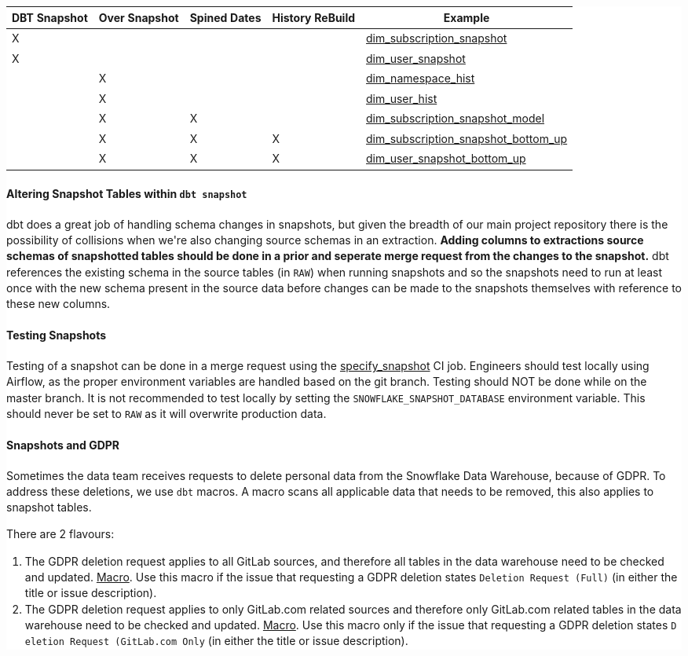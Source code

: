 | DBT Snapshot | Over Snapshot | Spined Dates | History ReBuild | Example                          |
|--------------|---------------|--------------|-----------------|----------------------------------|
|      X       |               |              |                 | [dim_subscription_snapshot](https://gitlab-data.gitlab.io/analytics/#!/snapshot/snapshot.gitlab_snowflake.dim_subscription_snapshot)                                 |
|      X       |               |              |                 | [dim_user_snapshot](https://gitlab-data.gitlab.io/analytics/#!/snapshot/snapshot.gitlab_snowflake.dim_user_snapshot) |
|              |         X     |              |                 | [dim_namespace_hist](https://gitlab-data.gitlab.io/analytics/#!/model/model.gitlab_snowflake.dim_namespace_hist)           |
|              |         X     |              |                 | [dim_user_hist](https://gitlab-data.gitlab.io/analytics/#!/model/model.gitlab_snowflake.dim_user_hist) |
|              |         X     |      X       |                 | [dim_subscription_snapshot_model](https://gitlab-data.gitlab.io/analytics/#!/model/model.gitlab_snowflake.dim_subscription_snapshot_model) |
|              |         X     |      X       |         X       | [dim_subscription_snapshot_bottom_up](https://gitlab-data.gitlab.io/analytics/#!/model/model.gitlab_snowflake.dim_subscription_snapshot_bottom_up) |
|              |         X     |      X       |         X       | [dim_user_snapshot_bottom_up](https://gitlab-data.gitlab.io/analytics/#!/model/model.gitlab_snowflake.dim_user_snapshot_bottom_up) |

#### Altering Snapshot Tables within `dbt snapshot`

dbt does a great job of handling schema changes in snapshots, but given the breadth of our main project repository there is the possibility of collisions when we're also changing source schemas in an extraction. **Adding columns to extractions source schemas of snapshotted tables should be done in a prior and seperate merge request from the changes to the snapshot.** dbt references the existing schema in the source tables (in `RAW`) when running snapshots and so the snapshots need to run at least once with the new schema present in the source data before changes can be made to the snapshots themselves with reference to these new columns.

#### Testing Snapshots

Testing of a snapshot can be done in a merge request using the [specify_snapshot](/handbook/business-technology/data-team/platform/ci-jobs/#specify_snapshot) CI job.
Engineers should test locally using Airflow, as the proper environment variables are handled based on the git branch.
Testing should NOT be done while on the master branch.
It is not recommended to test locally by setting the `SNOWFLAKE_SNAPSHOT_DATABASE` environment variable.
This should never be set to `RAW` as it will overwrite production data.

#### Snapshots and GDPR

Sometimes the data team receives requests to delete personal data from the Snowflake Data Warehouse, because of GDPR. To address these deletions, we use `dbt` macros. A macro scans all applicable data that needs to be removed, this also applies to snapshot tables.

There are 2 flavours:

1. The GDPR deletion request applies to all GitLab sources, and therefore all tables in the data warehouse need to be checked and updated. [Macro](https://dbt.gitlabdata.com/#!/macro/macro.gitlab_snowflake.gdpr_delete). Use this macro if the issue that requesting a GDPR deletion states `Deletion Request (Full)` (in either the title or issue description).
2. The GDPR deletion request applies to only GitLab.com related sources and therefore only GitLab.com related tables in the data warehouse need to be checked and updated. [Macro](https://dbt.gitlabdata.com/#!/macro/macro.gitlab_snowflake.gdpr_delete_gitlab_dotcom). Use this macro only if the issue that requesting a GDPR deletion states `Deletion Request (GitLab.com Only` (in either the title or issue description).
